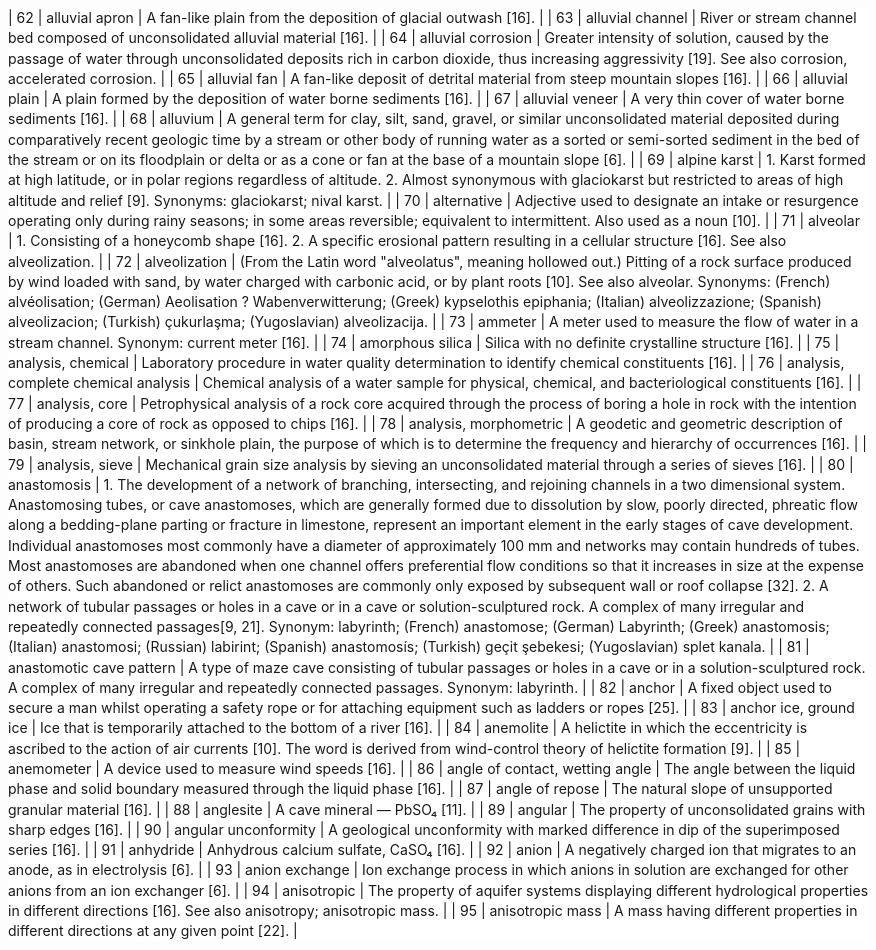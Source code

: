 | 62 | alluvial apron | A fan-like plain from the deposition of glacial outwash [16]. |
| 63 | alluvial channel | River or stream channel bed composed of unconsolidated alluvial material [16]. |
| 64 | alluvial corrosion | Greater intensity of solution, caused by the passage of water through unconsolidated deposits rich in carbon dioxide, thus increasing aggressivity [19]. See also corrosion, accelerated corrosion. |
| 65 | alluvial fan | A fan-like deposit of detrital material from steep mountain slopes [16]. |
| 66 | alluvial plain | A plain formed by the deposition of water borne sediments [16]. |
| 67 | alluvial veneer | A very thin cover of water borne sediments [16]. |
| 68 | alluvium | A general term for clay, silt, sand, gravel, or similar unconsolidated material deposited during comparatively recent geologic time by a stream or other body of running water as a sorted or semi-sorted sediment in the bed of the stream or on its floodplain or delta or as a cone or fan at the base of a mountain slope [6]. |
| 69 | alpine karst | 1. Karst formed at high latitude, or in polar regions regardless of altitude.  2. Almost synonymous with glaciokarst but restricted to areas of high altitude and relief [9].  Synonyms: glaciokarst; nival karst. |
| 70 | alternative | Adjective used to designate an intake or resurgence operating only during rainy seasons; in some areas reversible; equivalent to intermittent.  Also used as a noun [10]. |
| 71 | alveolar | 1. Consisting of a honeycomb shape [16].  2. A specific erosional pattern resulting in a cellular structure [16]. See also alveolization. |
| 72 | alveolization | (From the Latin word "alveolatus", meaning hollowed out.) Pitting of a rock surface produced by wind loaded with sand, by water charged with carbonic acid, or by plant roots [10]. See also alveolar.  Synonyms: (French) alvéolisation; (German) Aeolisation ? Wabenverwitterung; (Greek) kypselothis epiphania; (Italian) alveolizzazione; (Spanish) alveolizacion; (Turkish) çukurlaşma; (Yugoslavian) alveolizacija. |
| 73 | ammeter | A meter used to measure the flow of water in a stream channel.  Synonym: current meter [16]. |
| 74 | amorphous silica | Silica with no definite crystalline structure [16]. |
| 75 | analysis, chemical | Laboratory procedure in water quality determination to identify chemical constituents [16]. |
| 76 | analysis, complete chemical analysis | Chemical analysis of a water sample for physical, chemical, and bacteriological constituents [16]. |
| 77 | analysis, core | Petrophysical analysis of a rock core acquired through the process of boring a hole in rock with the intention of producing a core of rock as opposed to chips [16]. |
| 78 | analysis, morphometric | A geodetic and geometric description of basin, stream network, or sinkhole plain, the purpose of which is to determine the frequency and hierarchy of occurrences [16]. |
| 79 | analysis, sieve | Mechanical grain size analysis by sieving an unconsolidated material through a series of sieves [16]. |
| 80 | anastomosis | 1. The development of a network of branching, intersecting, and rejoining channels in a two dimensional system.  Anastomosing tubes, or cave anastomoses, which are generally formed due to dissolution by slow, poorly directed, phreatic flow along a bedding-plane parting or fracture in limestone, represent an important element in the early stages of cave development. Individual anastomoses most commonly have a diameter of approximately 100 mm and networks may contain hundreds of tubes.  Most anastomoses are abandoned when one channel offers preferential flow conditions so that it increases in size at the expense of others.  Such abandoned or relict anastomoses are commonly only exposed by subsequent wall or roof collapse [32].  2. A network of tubular passages or holes in a cave or in a cave or solution-sculptured rock.  A complex of many irregular and repeatedly connected passages[9, 21].  Synonym: labyrinth; (French) anastomose; (German) Labyrinth; (Greek) anastomosis; (Italian) anastomosi; (Russian) labirint; (Spanish) anastomosís; (Turkish) geçit şebekesi; (Yugoslavian) splet kanala. |
| 81 | anastomotic cave pattern | A type of maze cave consisting of tubular passages or holes in a cave or in a solution-sculptured rock.  A complex of many irregular and repeatedly connected passages.  Synonym: labyrinth. |
| 82 | anchor | A fixed object used to secure a man whilst operating a safety rope or for attaching equipment such as ladders or ropes [25]. |
| 83 | anchor ice, ground ice | Ice that is temporarily attached to the bottom of a river [16]. |
| 84 | anemolite | A helictite in which the eccentricity is ascribed to the action of air currents [10].  The word is derived from wind-control theory of helictite formation [9]. |
| 85 | anemometer | A device used to measure wind speeds [16]. |
| 86 | angle of contact, wetting angle | The angle between the liquid phase and solid boundary measured through the liquid phase [16]. |
| 87 | angle of repose | The natural slope of unsupported granular material [16]. |
| 88 | anglesite | A cave mineral — PbSO₄ [11]. |
| 89 | angular | The property of unconsolidated grains with sharp edges [16]. |
| 90 | angular unconformity | A geological unconformity with marked difference in dip of the superimposed series [16]. |
| 91 | anhydride | Anhydrous calcium sulfate, CaSO₄ [16]. |
| 92 | anion | A negatively charged ion that migrates to an anode, as in electrolysis [6]. |
| 93 | anion exchange | Ion exchange process in which anions in solution are exchanged for other anions from an ion exchanger [6]. |
| 94 | anisotropic | The property of aquifer systems displaying different hydrological properties in different directions [16]. See also anisotropy; anisotropic mass. |
| 95 | anisotropic mass | A mass having different properties in different directions at any given point [22]. |